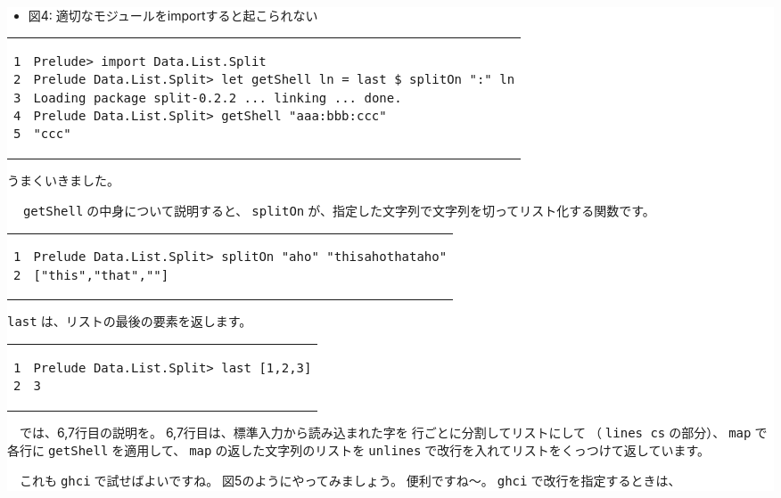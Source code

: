 <ul class="simple">
<li>図4: 適切なモジュールをimportすると起こられない</li>
</ul>
<div class="highlight-hs"><table class="highlighttable"><tr><td class="linenos"><div class="linenodiv"><pre>1
2
3
4
5</pre></div></td><td class="code"><div class="highlight"><pre><span class="kt">Prelude</span><span class="o">&gt;</span> <span class="kr">import</span> <span class="nn">Data.List.Split</span>
<span class="kt">Prelude</span> <span class="kt">Data</span><span class="o">.</span><span class="kt">List</span><span class="o">.</span><span class="kt">Split</span><span class="o">&gt;</span> <span class="kr">let</span> <span class="n">getShell</span> <span class="n">ln</span> <span class="ow">=</span> <span class="n">last</span> <span class="o">$</span> <span class="n">splitOn</span> <span class="s">&quot;:&quot;</span> <span class="n">ln</span>
<span class="kt">Loading</span> <span class="n">package</span> <span class="n">split</span><span class="o">-</span><span class="mf">0.2</span><span class="o">.</span><span class="mi">2</span> <span class="o">...</span> <span class="n">linking</span> <span class="o">...</span> <span class="n">done</span><span class="o">.</span>
<span class="kt">Prelude</span> <span class="kt">Data</span><span class="o">.</span><span class="kt">List</span><span class="o">.</span><span class="kt">Split</span><span class="o">&gt;</span> <span class="n">getShell</span> <span class="s">&quot;aaa:bbb:ccc&quot;</span>
<span class="s">&quot;ccc&quot;</span>
</pre></div>
</td></tr></table></div>
<p>うまくいきました。</p>
<p>　 <tt class="docutils literal"><span class="pre">getShell</span></tt> の中身について説明すると、
<tt class="docutils literal"><span class="pre">splitOn</span></tt> が、指定した文字列で文字列を切ってリスト化する関数です。</p>
<div class="highlight-hs"><table class="highlighttable"><tr><td class="linenos"><div class="linenodiv"><pre>1
2</pre></div></td><td class="code"><div class="highlight"><pre><span class="kt">Prelude</span> <span class="kt">Data</span><span class="o">.</span><span class="kt">List</span><span class="o">.</span><span class="kt">Split</span><span class="o">&gt;</span> <span class="n">splitOn</span> <span class="s">&quot;aho&quot;</span> <span class="s">&quot;thisahothataho&quot;</span>
<span class="p">[</span><span class="s">&quot;this&quot;</span><span class="p">,</span><span class="s">&quot;that&quot;</span><span class="p">,</span><span class="s">&quot;&quot;</span><span class="p">]</span>
</pre></div>
</td></tr></table></div>
<p><tt class="docutils literal"><span class="pre">last</span></tt> は、リストの最後の要素を返します。</p>
<div class="highlight-hs"><table class="highlighttable"><tr><td class="linenos"><div class="linenodiv"><pre>1
2</pre></div></td><td class="code"><div class="highlight"><pre><span class="kt">Prelude</span> <span class="kt">Data</span><span class="o">.</span><span class="kt">List</span><span class="o">.</span><span class="kt">Split</span><span class="o">&gt;</span> <span class="n">last</span> <span class="p">[</span><span class="mi">1</span><span class="p">,</span><span class="mi">2</span><span class="p">,</span><span class="mi">3</span><span class="p">]</span>
<span class="mi">3</span>
</pre></div>
</td></tr></table></div>
<p>　では、6,7行目の説明を。
6,7行目は、標準入力から読み込まれた字を
行ごとに分割してリストにして
（ <tt class="docutils literal"><span class="pre">lines</span> <span class="pre">cs</span></tt> の部分）、
<tt class="docutils literal"><span class="pre">map</span></tt> で各行に <tt class="docutils literal"><span class="pre">getShell</span></tt> を適用して、
<tt class="docutils literal"><span class="pre">map</span></tt> の返した文字列のリストを <tt class="docutils literal"><span class="pre">unlines</span></tt>
で改行を入れてリストをくっつけて返しています。</p>
<p>　これも <tt class="docutils literal"><span class="pre">ghci</span></tt> で試せばよいですね。
図5のようにやってみましょう。
便利ですね〜。
<tt class="docutils literal"><span class="pre">ghci</span></tt> で改行を指定するときは、
